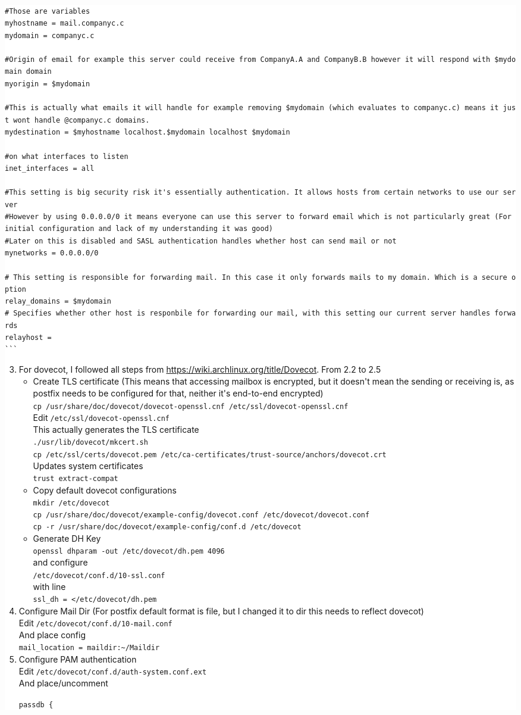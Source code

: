     #Those are variables
    myhostname = mail.companyc.c
    mydomain = companyc.c
    
    #Origin of email for example this server could receive from CompanyA.A and CompanyB.B however it will respond with $mydomain domain
    myorigin = $mydomain
    
    #This is actually what emails it will handle for example removing $mydomain (which evaluates to companyc.c) means it just wont handle @companyc.c domains.
    mydestination = $myhostname localhost.$mydomain localhost $mydomain
    
    #on what interfaces to listen
    inet_interfaces = all
    
    #This setting is big security risk it's essentially authentication. It allows hosts from certain networks to use our server
    #However by using 0.0.0.0/0 it means everyone can use this server to forward email which is not particularly great (For initial configuration and lack of my understanding it was good)
    #Later on this is disabled and SASL authentication handles whether host can send mail or not
    mynetworks = 0.0.0.0/0

    # This setting is responsible for forwarding mail. In this case it only forwards mails to my domain. Which is a secure option
    relay_domains = $mydomain
    # Specifies whether other host is responbile for forwarding our mail, with this setting our current server handles forwards
    relayhost =
    ```
3. For dovecot, I followed all steps from https://wiki.archlinux.org/title/Dovecot. From 2.2 to 2.5  <br>
    - Create TLS certificate (This means that accessing mailbox is encrypted, but it doesn't mean the sending or receiving is, as postfix needs to be configured for that, neither it's end-to-end encrypted) <br>
        ``cp /usr/share/doc/dovecot/dovecot-openssl.cnf /etc/ssl/dovecot-openssl.cnf`` <br>
        Edit ``/etc/ssl/dovecot-openssl.cnf`` <br>
        This actually generates the TLS certificate <br>
        ``./usr/lib/dovecot/mkcert.sh`` <br>
        ``cp /etc/ssl/certs/dovecot.pem /etc/ca-certificates/trust-source/anchors/dovecot.crt`` <br>
        Updates system certificates <br>
        ``trust extract-compat``
    - Copy default dovecot configurations <br>
        ``mkdir /etc/dovecot`` <br>
        ``cp /usr/share/doc/dovecot/example-config/dovecot.conf /etc/dovecot/dovecot.conf`` <br>
        ``cp -r /usr/share/doc/dovecot/example-config/conf.d /etc/dovecot``
    - Generate DH Key <br>
        ``openssl dhparam -out /etc/dovecot/dh.pem 4096`` <br>
        and configure <br>
        ``/etc/dovecot/conf.d/10-ssl.conf`` <br>
        with line <br>
        ``ssl_dh = </etc/dovecot/dh.pem``
4. Configure Mail Dir (For postfix default format is file, but I changed it to dir this needs to reflect dovecot) <br>
    Edit ``/etc/dovecot/conf.d/10-mail.conf`` <br>
    And place config <br>
    ``mail_location = maildir:~/Maildir``
5. Configure PAM authentication <br>
    Edit ``/etc/dovecot/conf.d/auth-system.conf.ext`` <br>
    And place/uncomment <br>
    ```
   passdb {